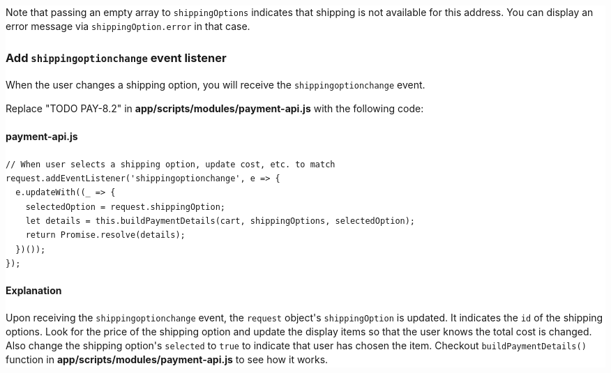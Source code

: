 Note that passing an empty array to `shippingOptions` indicates that shipping is not available for this address. You can display an error message via `shippingOption.error` in that case.

### Add `shippingoptionchange` event listener

When the user changes a shipping option, you will receive the `shippingoptionchange` event.

Replace "TODO PAY-8.2" in __app/scripts/modules/payment-api.js__ with the following code:

#### payment-api.js

```
// When user selects a shipping option, update cost, etc. to match
request.addEventListener('shippingoptionchange', e => {
  e.updateWith((_ => {
    selectedOption = request.shippingOption;
    let details = this.buildPaymentDetails(cart, shippingOptions, selectedOption);
    return Promise.resolve(details);
  })());
});
```

#### Explanation

Upon receiving the `shippingoptionchange` event, the `request` object's `shippingOption` is updated. It indicates the `id` of the shipping options. Look for the price of the shipping option and update the display items so that the user knows the total cost is changed. Also change the shipping option's `selected` to `true` to indicate that user has chosen the item. Checkout `buildPaymentDetails()` function in __app/scripts/modules/payment-api.js__ to see how it works.
